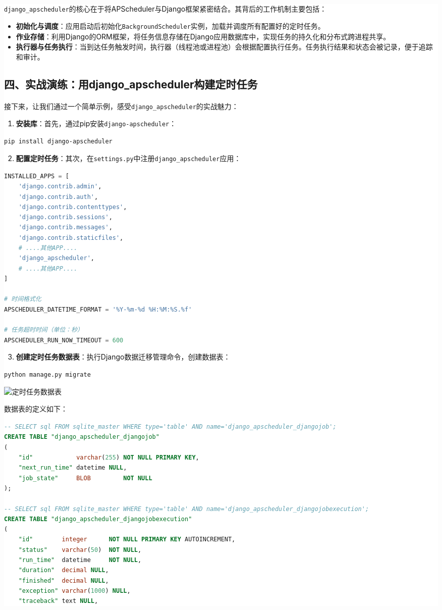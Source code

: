 `django_apscheduler`的核心在于将APScheduler与Django框架紧密结合。其背后的工作机制主要包括：

- **初始化与调度**：应用启动后初始化`BackgroundScheduler`实例，加载并调度所有配置好的定时任务。
- **作业存储**：利用Django的ORM框架，将任务信息存储在Django应用数据库中，实现任务的持久化和分布式跨进程共享。
- **执行器与任务执行**：当到达任务触发时间，执行器（线程池或进程池）会根据配置执行任务。任务执行结果和状态会被记录，便于追踪和审计。

## 四、实战演练：用django_apscheduler构建定时任务

接下来，让我们通过一个简单示例，感受`django_apscheduler`的实战魅力：

1. **安装库**：首先，通过pip安装`django-apscheduler`：

```shell
pip install django-apscheduler
```

2. **配置定时任务**：其次，在`settings.py`中注册`django_apscheduler`应用：

```python
INSTALLED_APPS = [
    'django.contrib.admin',
    'django.contrib.auth',
    'django.contrib.contenttypes',
    'django.contrib.sessions',
    'django.contrib.messages',
    'django.contrib.staticfiles',
    # ....其他APP....
    'django_apscheduler',
    # ....其他APP....
]

# 时间格式化
APSCHEDULER_DATETIME_FORMAT = '%Y-%m-%d %H:%M:%S.%f'

# 任务超时时间（单位：秒）
APSCHEDULER_RUN_NOW_TIMEOUT = 600
```

3. **创建定时任务数据表**：执行Django数据迁移管理命令，创建数据表：

```shell
python manage.py migrate
```

![定时任务数据表](https://ntopic.cn/p/2024060101/01.jpg)

数据表的定义如下：

```sql
-- SELECT sql FROM sqlite_master WHERE type='table' AND name='django_apscheduler_djangojob';
CREATE TABLE "django_apscheduler_djangojob"
(
    "id"            varchar(255) NOT NULL PRIMARY KEY,
    "next_run_time" datetime NULL,
    "job_state"     BLOB         NOT NULL
);

-- SELECT sql FROM sqlite_master WHERE type='table' AND name='django_apscheduler_djangojobexecution';
CREATE TABLE "django_apscheduler_djangojobexecution"
(
    "id"        integer      NOT NULL PRIMARY KEY AUTOINCREMENT,
    "status"    varchar(50)  NOT NULL,
    "run_time"  datetime     NOT NULL,
    "duration"  decimal NULL,
    "finished"  decimal NULL,
    "exception" varchar(1000) NULL,
    "traceback" text NULL,
```